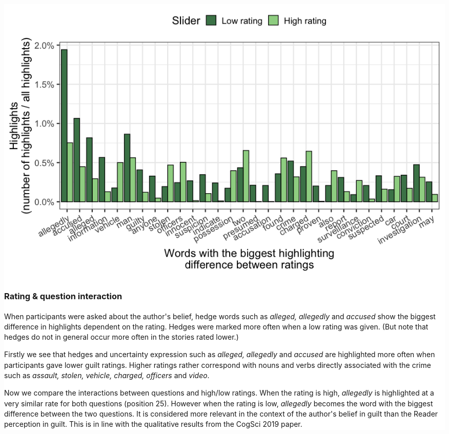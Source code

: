<img src="analysis_files/figure-markdown_github/freq highl slider extreme-1.png" width="100%" />

### Rating & question interaction

When participants were asked about the author's belief, hedge words such as *alleged, allegedly* and *accused* show the biggest difference in highlights dependent on the rating. Hedges were marked more often when a low rating was given. (But note that hedges do not in general occur more often in the stories rated lower.)

Firstly we see that hedges and uncertainty expression such as *alleged, allegedly* and *accused* are highlighted more often when participants gave lower guilt ratings. Higher ratings rather correspond with nouns and verbs directly associated with the crime such as *assault, stolen, vehicle, charged, officers* and *video*.

Now we compare the interactions between questions and high/low ratings. When the rating is high, *allegedly* is highlighted at a very similar rate for both questions (position 25). However when the rating is low, *allegedly* becomes the word with the biggest difference between the two questions. It is considered more relevant in the context of the author's belief in guilt than the Reader perception in guilt. This is in line with the qualitative results from the CogSci 2019 paper.
